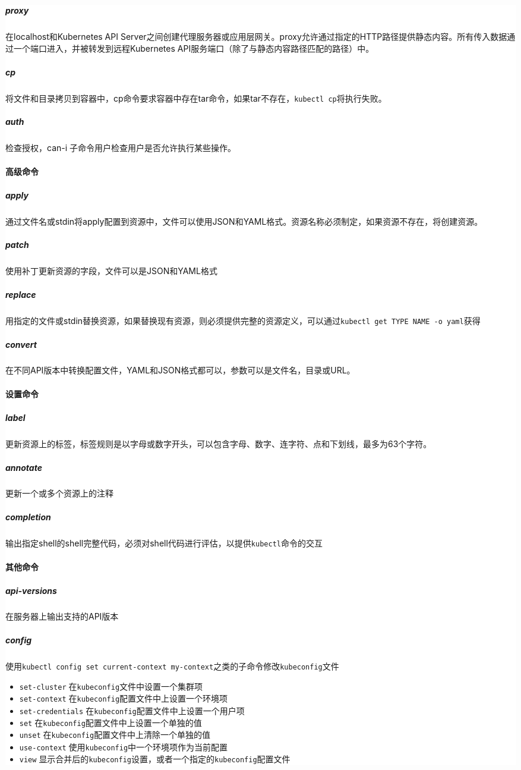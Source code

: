 ##### proxy

在localhost和Kubernetes API Server之间创建代理服务器或应用层网关。proxy允许通过指定的HTTP路径提供静态内容。所有传入数据通过一个端口进入，并被转发到远程Kubernetes API服务端口（除了与静态内容路径匹配的路径）中。

##### cp

将文件和目录拷贝到容器中，cp命令要求容器中存在tar命令，如果tar不存在，`kubectl cp`将执行失败。

##### auth

检查授权，can-i 子命令用户检查用户是否允许执行某些操作。

#### 高级命令

##### apply 

通过文件名或stdin将apply配置到资源中，文件可以使用JSON和YAML格式。资源名称必须制定，如果资源不存在，将创建资源。

##### patch

使用补丁更新资源的字段，文件可以是JSON和YAML格式

##### replace

用指定的文件或stdin替换资源，如果替换现有资源，则必须提供完整的资源定义，可以通过`kubectl get TYPE NAME -o yaml`获得

##### convert

在不同API版本中转换配置文件，YAML和JSON格式都可以，参数可以是文件名，目录或URL。



#### 设置命令

##### label

更新资源上的标签，标签规则是以字母或数字开头，可以包含字母、数字、连字符、点和下划线，最多为63个字符。

##### annotate

更新一个或多个资源上的注释

##### completion

输出指定shell的shell完整代码，必须对shell代码进行评估，以提供`kubectl`命令的交互

#### 其他命令

##### api-versions

在服务器上输出支持的API版本

##### config

使用`kubectl config set current-context my-context`之类的子命令修改`kubeconfig`文件

- `set-cluster` 在`kubeconfig`文件中设置一个集群项
- `set-context` 在`kubeconfig`配置文件中上设置一个环境项
- `set-credentials` 在`kubeconfig`配置文件中上设置一个用户项
- `set` 在`kubeconfig`配置文件中上设置一个单独的值
- `unset` 在`kubeconfig`配置文件中上清除一个单独的值
- `use-context` 使用`kubeconfig`中一个环境项作为当前配置
- `view` 显示合并后的`kubeconfig`设置，或者一个指定的`kubeconfig`配置文件

